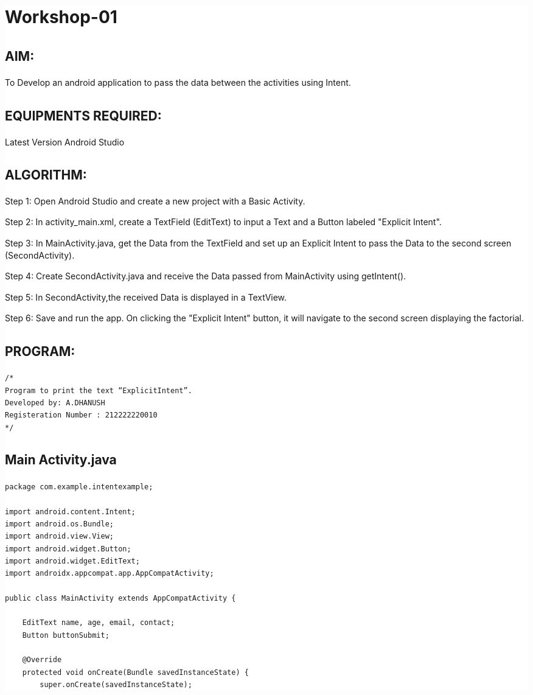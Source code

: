 # Workshop-01


## AIM:

To Develop an android application to pass the data between the activities using Intent.

## EQUIPMENTS REQUIRED:

Latest Version Android Studio

## ALGORITHM:

Step 1:
Open Android Studio and create a new project with a Basic Activity.

Step 2:
In activity_main.xml, create a TextField (EditText) to input a Text and a Button labeled "Explicit Intent".

Step 3:
In MainActivity.java, get the Data from the TextField and set up an Explicit Intent to pass the Data to the second screen (SecondActivity).

Step 4:
Create SecondActivity.java and receive the Data passed from MainActivity using getIntent().

Step 5:
In SecondActivity,the received Data is displayed in a TextView.

Step 6:
Save and run the app. On clicking the "Explicit Intent" button, it will navigate to the second screen displaying the factorial.




## PROGRAM:
```
/*
Program to print the text “ExplicitIntent”.
Developed by: A.DHANUSH
Registeration Number : 212222220010
*/
```
## Main Activity.java
```
package com.example.intentexample;

import android.content.Intent;
import android.os.Bundle;
import android.view.View;
import android.widget.Button;
import android.widget.EditText;
import androidx.appcompat.app.AppCompatActivity;

public class MainActivity extends AppCompatActivity {

    EditText name, age, email, contact;
    Button buttonSubmit;

    @Override
    protected void onCreate(Bundle savedInstanceState) {
        super.onCreate(savedInstanceState);
```